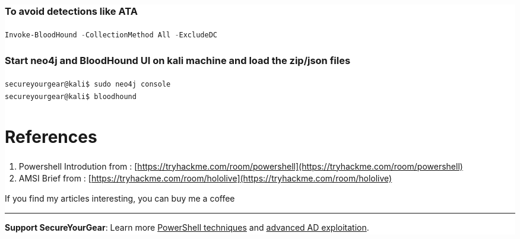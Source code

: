 ### To avoid detections like ATA
```powershell
Invoke-BloodHound -CollectionMethod All -ExcludeDC
```

### Start neo4j and BloodHound UI on kali machine and load the zip/json files
```bash
secureyourgear@kali$ sudo neo4j console
secureyourgear@kali$ bloodhound
```

# References
1. Powershell Introdution from : [https://tryhackme.com/room/powershell](https://tryhackme.com/room/powershell)
2. AMSI Brief from : [https://tryhackme.com/room/hololive](https://tryhackme.com/room/hololive)

If you find my articles interesting, you can buy me a coffee 

---

**Support SecureYourGear**: Learn more [PowerShell techniques](https://www.secureyourgear.com/categories/red-teaming/) and [advanced AD exploitation](https://www.secureyourgear.com/categories/hackthebox/).
